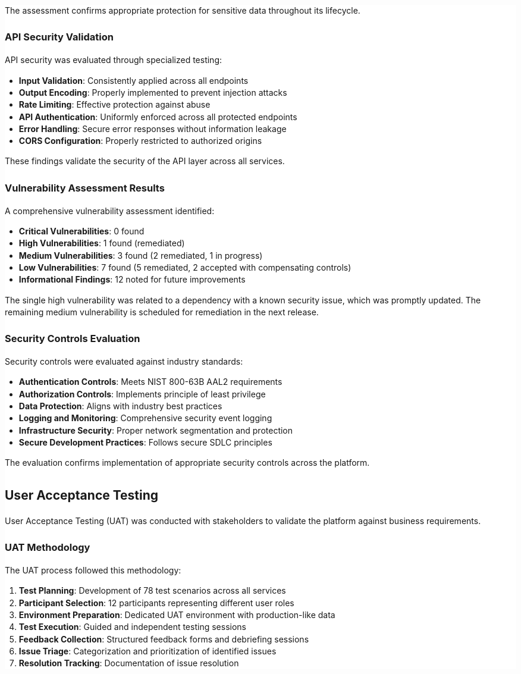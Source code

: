 The assessment confirms appropriate protection for sensitive data throughout its lifecycle.

### API Security Validation

API security was evaluated through specialized testing:

- **Input Validation**: Consistently applied across all endpoints
- **Output Encoding**: Properly implemented to prevent injection attacks
- **Rate Limiting**: Effective protection against abuse
- **API Authentication**: Uniformly enforced across all protected endpoints
- **Error Handling**: Secure error responses without information leakage
- **CORS Configuration**: Properly restricted to authorized origins

These findings validate the security of the API layer across all services.

### Vulnerability Assessment Results

A comprehensive vulnerability assessment identified:

- **Critical Vulnerabilities**: 0 found
- **High Vulnerabilities**: 1 found (remediated)
- **Medium Vulnerabilities**: 3 found (2 remediated, 1 in progress)
- **Low Vulnerabilities**: 7 found (5 remediated, 2 accepted with compensating controls)
- **Informational Findings**: 12 noted for future improvements

The single high vulnerability was related to a dependency with a known security issue, which was promptly updated. The remaining medium vulnerability is scheduled for remediation in the next release.

### Security Controls Evaluation

Security controls were evaluated against industry standards:

- **Authentication Controls**: Meets NIST 800-63B AAL2 requirements
- **Authorization Controls**: Implements principle of least privilege
- **Data Protection**: Aligns with industry best practices
- **Logging and Monitoring**: Comprehensive security event logging
- **Infrastructure Security**: Proper network segmentation and protection
- **Secure Development Practices**: Follows secure SDLC principles

The evaluation confirms implementation of appropriate security controls across the platform.

## User Acceptance Testing

User Acceptance Testing (UAT) was conducted with stakeholders to validate the platform against business requirements.

### UAT Methodology

The UAT process followed this methodology:

1. **Test Planning**: Development of 78 test scenarios across all services
2. **Participant Selection**: 12 participants representing different user roles
3. **Environment Preparation**: Dedicated UAT environment with production-like data
4. **Test Execution**: Guided and independent testing sessions
5. **Feedback Collection**: Structured feedback forms and debriefing sessions
6. **Issue Triage**: Categorization and prioritization of identified issues
7. **Resolution Tracking**: Documentation of issue resolution
